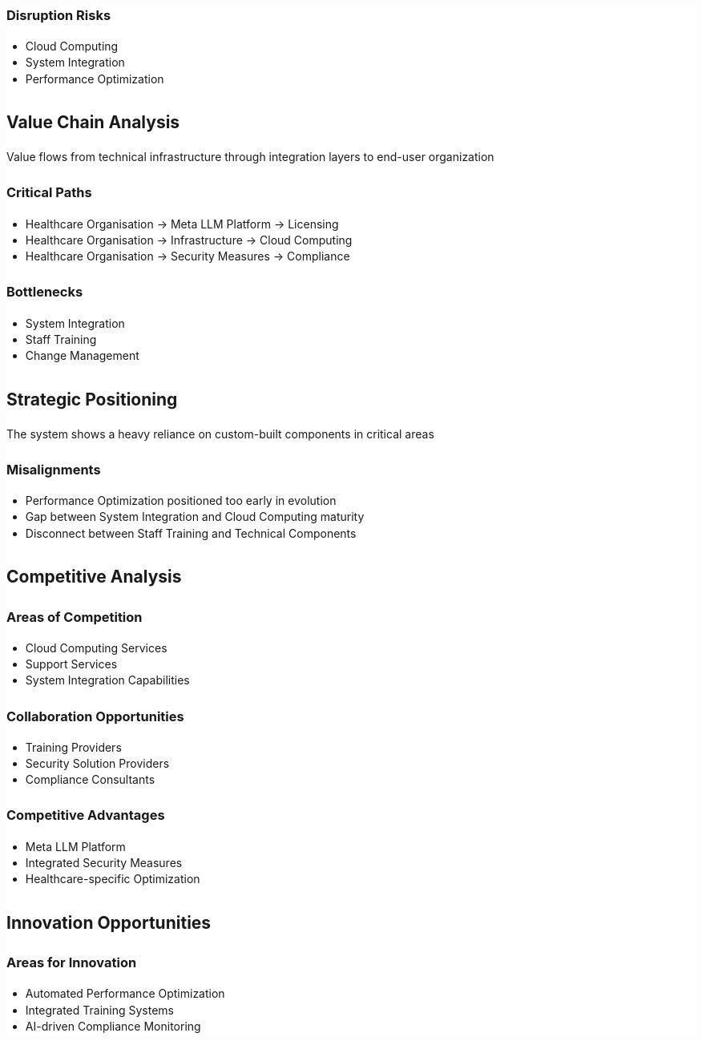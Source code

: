 ### Disruption Risks
- Cloud Computing
- System Integration
- Performance Optimization

## Value Chain Analysis

Value flows from technical infrastructure through integration layers to end-user organization

### Critical Paths
- Healthcare Organisation → Meta LLM Platform → Licensing
- Healthcare Organisation → Infrastructure → Cloud Computing
- Healthcare Organisation → Security Measures → Compliance

### Bottlenecks
- System Integration
- Staff Training
- Change Management

## Strategic Positioning

The system shows a heavy reliance on custom-built components in critical areas

### Misalignments
- Performance Optimization positioned too early in evolution
- Gap between System Integration and Cloud Computing maturity
- Disconnect between Staff Training and Technical Components

## Competitive Analysis

### Areas of Competition
- Cloud Computing Services
- Support Services
- System Integration Capabilities

### Collaboration Opportunities
- Training Providers
- Security Solution Providers
- Compliance Consultants

### Competitive Advantages
- Meta LLM Platform
- Integrated Security Measures
- Healthcare-specific Optimization

## Innovation Opportunities

### Areas for Innovation
- Automated Performance Optimization
- Integrated Training Systems
- AI-driven Compliance Monitoring
